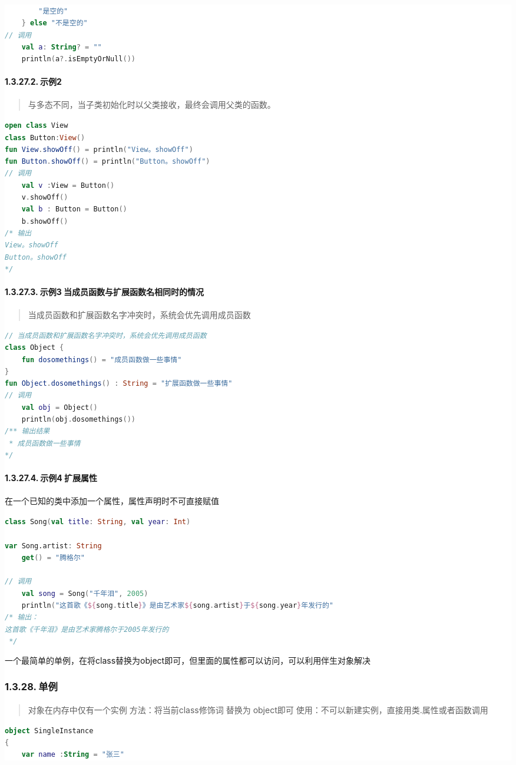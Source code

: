 ```kotlin
        "是空的"
    } else "不是空的"
// 调用
    val a: String? = ""
    println(a?.isEmptyOrNull())
```
#### 1.3.27.2. 示例2
> 与多态不同，当子类初始化时以父类接收，最终会调用父类的函数。
```kotlin
open class View
class Button:View()
fun View.showOff() = println("View。showOff")
fun Button.showOff() = println("Button。showOff")
// 调用
    val v :View = Button()
    v.showOff()
    val b : Button = Button()
    b.showOff()
/* 输出
View。showOff
Button。showOff
*/
```
#### 1.3.27.3. 示例3 当成员函数与扩展函数名相同时的情况
> 当成员函数和扩展函数名字冲突时，系统会优先调用成员函数
```kotlin
// 当成员函数和扩展函数名字冲突时，系统会优先调用成员函数
class Object {
    fun dosomethings() = "成员函数做一些事情"
}
fun Object.dosomethings() : String = "扩展函数做一些事情"
// 调用
    val obj = Object()
    println(obj.dosomethings())
/** 输出结果
 * 成员函数做一些事情
*/
```
#### 1.3.27.4. 示例4 扩展属性
在一个已知的类中添加一个属性，属性声明时不可直接赋值
```kotlin
class Song(val title: String, val year: Int)

var Song.artist: String
    get() = "腾格尔"

// 调用
    val song = Song("千年泪", 2005)
    println("这首歌《${song.title}》是由艺术家${song.artist}于${song.year}年发行的"
/* 输出：
这首歌《千年泪》是由艺术家腾格尔于2005年发行的
 */
```
一个最简单的单例，在将class替换为object即可，但里面的属性都可以访问，可以利用伴生对象解决
### 1.3.28. 单例
> 对象在内存中仅有一个实例
> 方法：将当前class修饰词 替换为 object即可
> 使用：不可以新建实例，直接用类.属性或者函数调用
```kotlin
object SingleInstance
{
    var name :String = "张三"
```